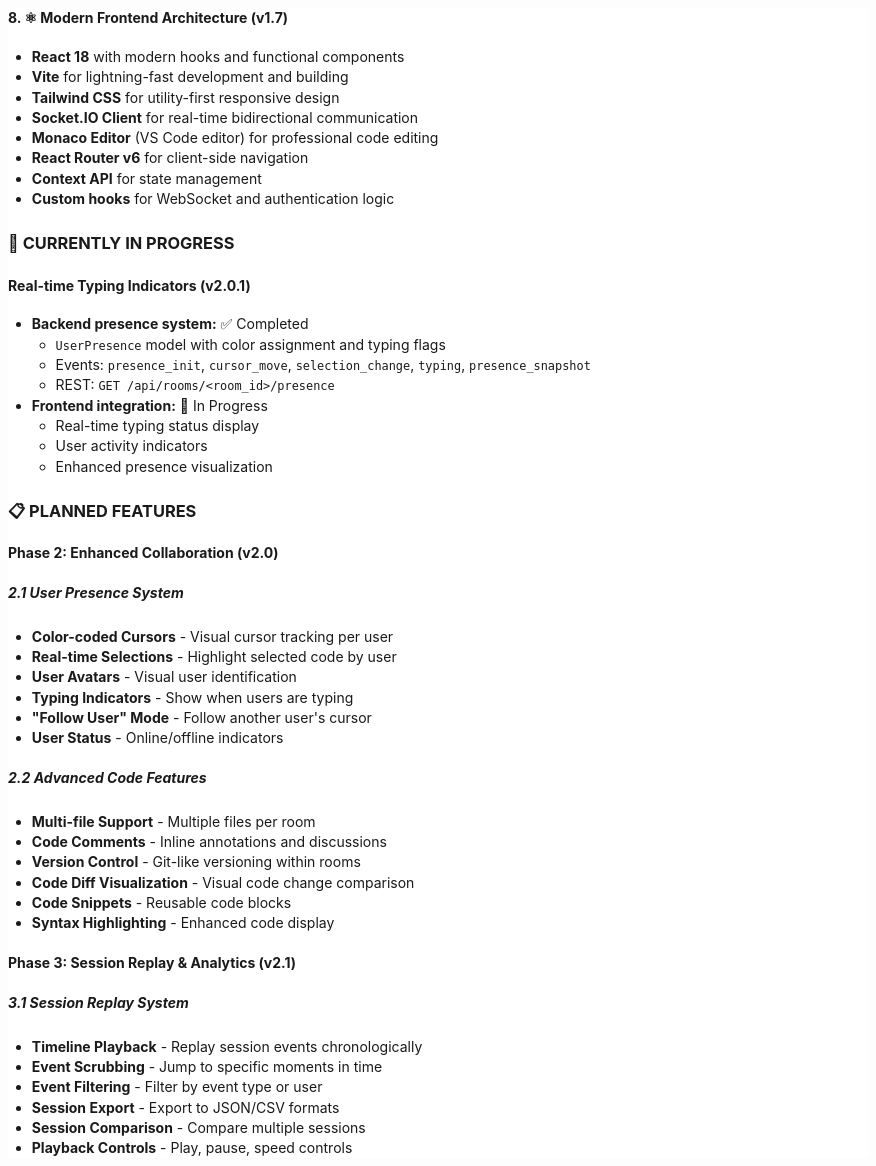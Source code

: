 #### 8. ⚛️ **Modern Frontend Architecture (v1.7)**
- **React 18** with modern hooks and functional components
- **Vite** for lightning-fast development and building
- **Tailwind CSS** for utility-first responsive design
- **Socket.IO Client** for real-time bidirectional communication
- **Monaco Editor** (VS Code editor) for professional code editing
- **React Router v6** for client-side navigation
- **Context API** for state management
- **Custom hooks** for WebSocket and authentication logic

### 🔄 **CURRENTLY IN PROGRESS**

#### Real-time Typing Indicators (v2.0.1)
- **Backend presence system:** ✅ Completed
  - `UserPresence` model with color assignment and typing flags
  - Events: `presence_init`, `cursor_move`, `selection_change`, `typing`, `presence_snapshot`
  - REST: `GET /api/rooms/<room_id>/presence`
- **Frontend integration:** 🔄 In Progress
  - Real-time typing status display
  - User activity indicators
  - Enhanced presence visualization

### 📋 PLANNED FEATURES

#### Phase 2: Enhanced Collaboration (v2.0)

##### 2.1 User Presence System
- **Color-coded Cursors** - Visual cursor tracking per user
- **Real-time Selections** - Highlight selected code by user
- **User Avatars** - Visual user identification
- **Typing Indicators** - Show when users are typing
- **"Follow User" Mode** - Follow another user's cursor
- **User Status** - Online/offline indicators

##### 2.2 Advanced Code Features
- **Multi-file Support** - Multiple files per room
- **Code Comments** - Inline annotations and discussions
- **Version Control** - Git-like versioning within rooms
- **Code Diff Visualization** - Visual code change comparison
- **Code Snippets** - Reusable code blocks
- **Syntax Highlighting** - Enhanced code display

#### Phase 3: Session Replay & Analytics (v2.1)

##### 3.1 Session Replay System
- **Timeline Playback** - Replay session events chronologically
- **Event Scrubbing** - Jump to specific moments in time
- **Event Filtering** - Filter by event type or user
- **Session Export** - Export to JSON/CSV formats
- **Session Comparison** - Compare multiple sessions
- **Playback Controls** - Play, pause, speed controls

